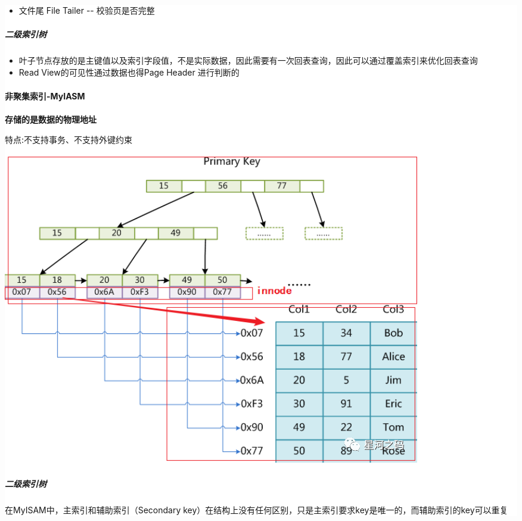   - 文件尾 File Tailer -- 校验页是否完整

  

##### 二级索引树

- 叶子节点存放的是主键值以及索引字段值，不是实际数据，因此需要有一次回表查询，因此可以通过覆盖索引来优化回表查询
- Read View的可见性通过数据也得Page Header 进行判断的



#### 非聚集索引-MyIASM

**存储的是数据的物理地址**

特点:不支持事务、不支持外键约束

![](./MySQL-索引/MyISAM.png)

##### 二级索引树

在MyISAM中，主索引和辅助索引（Secondary key）在结构上没有任何区别，只是主索引要求key是唯一的，而辅助索引的key可以重复
